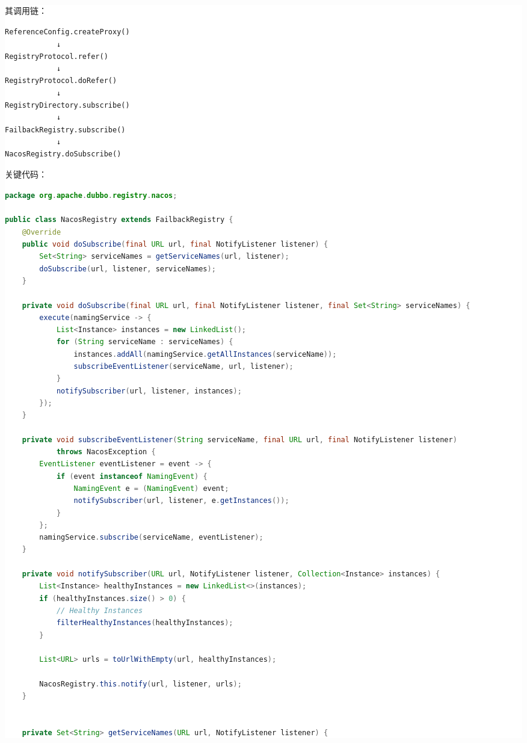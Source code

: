 其调用链：  
```text
ReferenceConfig.createProxy()
            ↓
RegistryProtocol.refer()
            ↓
RegistryProtocol.doRefer()
            ↓
RegistryDirectory.subscribe()
            ↓
FailbackRegistry.subscribe()
            ↓
NacosRegistry.doSubscribe()
```

关键代码：
```java
package org.apache.dubbo.registry.nacos;

public class NacosRegistry extends FailbackRegistry {
    @Override
    public void doSubscribe(final URL url, final NotifyListener listener) {
        Set<String> serviceNames = getServiceNames(url, listener);
        doSubscribe(url, listener, serviceNames);
    }

    private void doSubscribe(final URL url, final NotifyListener listener, final Set<String> serviceNames) {
        execute(namingService -> {
            List<Instance> instances = new LinkedList();
            for (String serviceName : serviceNames) {
                instances.addAll(namingService.getAllInstances(serviceName));
                subscribeEventListener(serviceName, url, listener);
            }
            notifySubscriber(url, listener, instances);
        });
    }

    private void subscribeEventListener(String serviceName, final URL url, final NotifyListener listener)
            throws NacosException {
        EventListener eventListener = event -> {
            if (event instanceof NamingEvent) {
                NamingEvent e = (NamingEvent) event;
                notifySubscriber(url, listener, e.getInstances());
            }
        };
        namingService.subscribe(serviceName, eventListener);
    }

    private void notifySubscriber(URL url, NotifyListener listener, Collection<Instance> instances) {
        List<Instance> healthyInstances = new LinkedList<>(instances);
        if (healthyInstances.size() > 0) {
            // Healthy Instances
            filterHealthyInstances(healthyInstances);
        }

        List<URL> urls = toUrlWithEmpty(url, healthyInstances);

        NacosRegistry.this.notify(url, listener, urls);
    }


    private Set<String> getServiceNames(URL url, NotifyListener listener) {
```